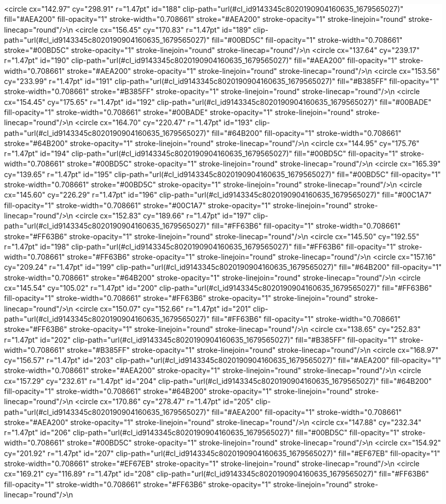 <circle cx=\"142.97\" cy=\"298.91\" r=\"1.47pt\" id=\"188\" clip-path=\"url(#cl_id9143345c8020190904160635_1679565027)\" fill=\"#AEA200\" fill-opacity=\"1\" stroke-width=\"0.708661\" stroke=\"#AEA200\" stroke-opacity=\"1\" stroke-linejoin=\"round\" stroke-linecap=\"round\"/>\n    <circle cx=\"156.45\" cy=\"170.83\" r=\"1.47pt\" id=\"189\" clip-path=\"url(#cl_id9143345c8020190904160635_1679565027)\" fill=\"#00BD5C\" fill-opacity=\"1\" stroke-width=\"0.708661\" stroke=\"#00BD5C\" stroke-opacity=\"1\" stroke-linejoin=\"round\" stroke-linecap=\"round\"/>\n    <circle cx=\"137.64\" cy=\"239.17\" r=\"1.47pt\" id=\"190\" clip-path=\"url(#cl_id9143345c8020190904160635_1679565027)\" fill=\"#AEA200\" fill-opacity=\"1\" stroke-width=\"0.708661\" stroke=\"#AEA200\" stroke-opacity=\"1\" stroke-linejoin=\"round\" stroke-linecap=\"round\"/>\n    <circle cx=\"153.56\" cy=\"233.99\" r=\"1.47pt\" id=\"191\" clip-path=\"url(#cl_id9143345c8020190904160635_1679565027)\" fill=\"#B385FF\" fill-opacity=\"1\" stroke-width=\"0.708661\" stroke=\"#B385FF\" stroke-opacity=\"1\" stroke-linejoin=\"round\" stroke-linecap=\"round\"/>\n    <circle cx=\"154.45\" cy=\"175.65\" r=\"1.47pt\" id=\"192\" clip-path=\"url(#cl_id9143345c8020190904160635_1679565027)\" fill=\"#00BADE\" fill-opacity=\"1\" stroke-width=\"0.708661\" stroke=\"#00BADE\" stroke-opacity=\"1\" stroke-linejoin=\"round\" stroke-linecap=\"round\"/>\n    <circle cx=\"164.70\" cy=\"220.47\" r=\"1.47pt\" id=\"193\" clip-path=\"url(#cl_id9143345c8020190904160635_1679565027)\" fill=\"#64B200\" fill-opacity=\"1\" stroke-width=\"0.708661\" stroke=\"#64B200\" stroke-opacity=\"1\" stroke-linejoin=\"round\" stroke-linecap=\"round\"/>\n    <circle cx=\"144.95\" cy=\"175.76\" r=\"1.47pt\" id=\"194\" clip-path=\"url(#cl_id9143345c8020190904160635_1679565027)\" fill=\"#00BD5C\" fill-opacity=\"1\" stroke-width=\"0.708661\" stroke=\"#00BD5C\" stroke-opacity=\"1\" stroke-linejoin=\"round\" stroke-linecap=\"round\"/>\n    <circle cx=\"165.39\" cy=\"139.65\" r=\"1.47pt\" id=\"195\" clip-path=\"url(#cl_id9143345c8020190904160635_1679565027)\" fill=\"#00BD5C\" fill-opacity=\"1\" stroke-width=\"0.708661\" stroke=\"#00BD5C\" stroke-opacity=\"1\" stroke-linejoin=\"round\" stroke-linecap=\"round\"/>\n    <circle cx=\"145.60\" cy=\"226.29\" r=\"1.47pt\" id=\"196\" clip-path=\"url(#cl_id9143345c8020190904160635_1679565027)\" fill=\"#00C1A7\" fill-opacity=\"1\" stroke-width=\"0.708661\" stroke=\"#00C1A7\" stroke-opacity=\"1\" stroke-linejoin=\"round\" stroke-linecap=\"round\"/>\n    <circle cx=\"152.83\" cy=\"189.66\" r=\"1.47pt\" id=\"197\" clip-path=\"url(#cl_id9143345c8020190904160635_1679565027)\" fill=\"#FF63B6\" fill-opacity=\"1\" stroke-width=\"0.708661\" stroke=\"#FF63B6\" stroke-opacity=\"1\" stroke-linejoin=\"round\" stroke-linecap=\"round\"/>\n    <circle cx=\"145.50\" cy=\"192.55\" r=\"1.47pt\" id=\"198\" clip-path=\"url(#cl_id9143345c8020190904160635_1679565027)\" fill=\"#FF63B6\" fill-opacity=\"1\" stroke-width=\"0.708661\" stroke=\"#FF63B6\" stroke-opacity=\"1\" stroke-linejoin=\"round\" stroke-linecap=\"round\"/>\n    <circle cx=\"157.16\" cy=\"209.24\" r=\"1.47pt\" id=\"199\" clip-path=\"url(#cl_id9143345c8020190904160635_1679565027)\" fill=\"#64B200\" fill-opacity=\"1\" stroke-width=\"0.708661\" stroke=\"#64B200\" stroke-opacity=\"1\" stroke-linejoin=\"round\" stroke-linecap=\"round\"/>\n    <circle cx=\"145.54\" cy=\"105.02\" r=\"1.47pt\" id=\"200\" clip-path=\"url(#cl_id9143345c8020190904160635_1679565027)\" fill=\"#FF63B6\" fill-opacity=\"1\" stroke-width=\"0.708661\" stroke=\"#FF63B6\" stroke-opacity=\"1\" stroke-linejoin=\"round\" stroke-linecap=\"round\"/>\n    <circle cx=\"150.07\" cy=\"152.66\" r=\"1.47pt\" id=\"201\" clip-path=\"url(#cl_id9143345c8020190904160635_1679565027)\" fill=\"#FF63B6\" fill-opacity=\"1\" stroke-width=\"0.708661\" stroke=\"#FF63B6\" stroke-opacity=\"1\" stroke-linejoin=\"round\" stroke-linecap=\"round\"/>\n    <circle cx=\"138.65\" cy=\"252.83\" r=\"1.47pt\" id=\"202\" clip-path=\"url(#cl_id9143345c8020190904160635_1679565027)\" fill=\"#B385FF\" fill-opacity=\"1\" stroke-width=\"0.708661\" stroke=\"#B385FF\" stroke-opacity=\"1\" stroke-linejoin=\"round\" stroke-linecap=\"round\"/>\n    <circle cx=\"168.97\" cy=\"156.57\" r=\"1.47pt\" id=\"203\" clip-path=\"url(#cl_id9143345c8020190904160635_1679565027)\" fill=\"#AEA200\" fill-opacity=\"1\" stroke-width=\"0.708661\" stroke=\"#AEA200\" stroke-opacity=\"1\" stroke-linejoin=\"round\" stroke-linecap=\"round\"/>\n    <circle cx=\"157.29\" cy=\"232.61\" r=\"1.47pt\" id=\"204\" clip-path=\"url(#cl_id9143345c8020190904160635_1679565027)\" fill=\"#64B200\" fill-opacity=\"1\" stroke-width=\"0.708661\" stroke=\"#64B200\" stroke-opacity=\"1\" stroke-linejoin=\"round\" stroke-linecap=\"round\"/>\n    <circle cx=\"170.86\" cy=\"278.47\" r=\"1.47pt\" id=\"205\" clip-path=\"url(#cl_id9143345c8020190904160635_1679565027)\" fill=\"#AEA200\" fill-opacity=\"1\" stroke-width=\"0.708661\" stroke=\"#AEA200\" stroke-opacity=\"1\" stroke-linejoin=\"round\" stroke-linecap=\"round\"/>\n    <circle cx=\"147.88\" cy=\"232.34\" r=\"1.47pt\" id=\"206\" clip-path=\"url(#cl_id9143345c8020190904160635_1679565027)\" fill=\"#00BD5C\" fill-opacity=\"1\" stroke-width=\"0.708661\" stroke=\"#00BD5C\" stroke-opacity=\"1\" stroke-linejoin=\"round\" stroke-linecap=\"round\"/>\n    <circle cx=\"154.92\" cy=\"201.92\" r=\"1.47pt\" id=\"207\" clip-path=\"url(#cl_id9143345c8020190904160635_1679565027)\" fill=\"#EF67EB\" fill-opacity=\"1\" stroke-width=\"0.708661\" stroke=\"#EF67EB\" stroke-opacity=\"1\" stroke-linejoin=\"round\" stroke-linecap=\"round\"/>\n    <circle cx=\"169.21\" cy=\"116.89\" r=\"1.47pt\" id=\"208\" clip-path=\"url(#cl_id9143345c8020190904160635_1679565027)\" fill=\"#FF63B6\" fill-opacity=\"1\" stroke-width=\"0.708661\" stroke=\"#FF63B6\" stroke-opacity=\"1\" stroke-linejoin=\"round\" stroke-linecap=\"round\"/>\n